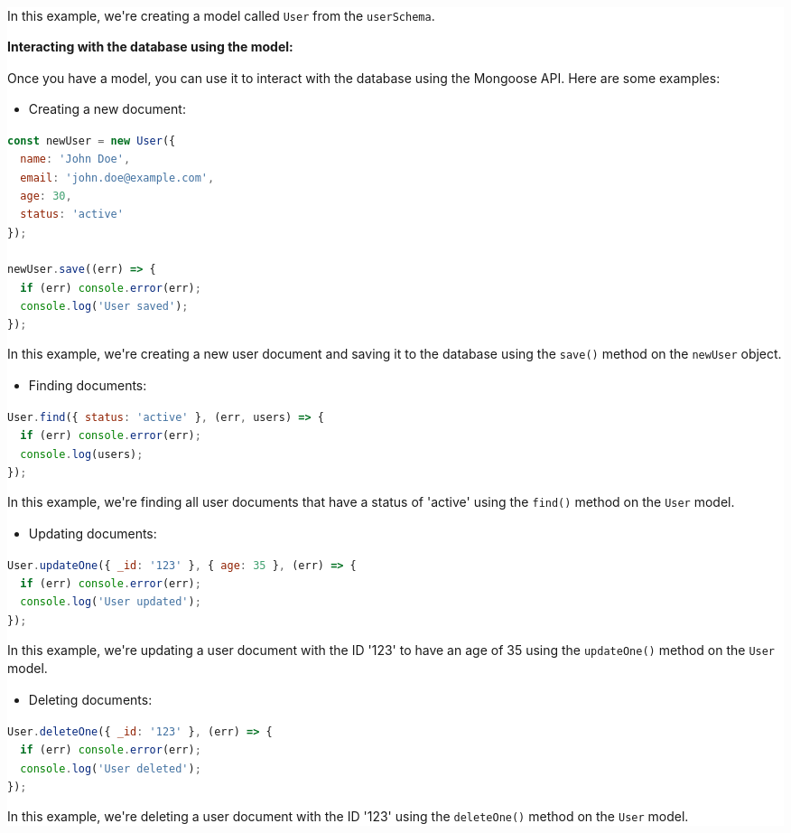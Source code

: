 In this example, we're creating a model called `User` from the `userSchema`.

**Interacting with the database using the model:**

Once you have a model, you can use it to interact with the database using the Mongoose API. Here are some examples:

- Creating a new document:
```js
const newUser = new User({
  name: 'John Doe',
  email: 'john.doe@example.com',
  age: 30,
  status: 'active'
});

newUser.save((err) => {
  if (err) console.error(err);
  console.log('User saved');
});
```
In this example, we're creating a new user document and saving it to the database using the `save()` method on the `newUser` object.

- Finding documents:
```js
User.find({ status: 'active' }, (err, users) => {
  if (err) console.error(err);
  console.log(users);
});

```
In this example, we're finding all user documents that have a status of 'active' using the `find()` method on the `User` model.

- Updating documents:
```js
User.updateOne({ _id: '123' }, { age: 35 }, (err) => {
  if (err) console.error(err);
  console.log('User updated');
});
```
In this example, we're updating a user document with the ID '123' to have an age of 35 using the `updateOne()` method on the `User` model.

- Deleting documents:
```js
User.deleteOne({ _id: '123' }, (err) => {
  if (err) console.error(err);
  console.log('User deleted');
});
```

In this example, we're deleting a user document with the ID '123' using the `deleteOne()` method on the `User` model.
